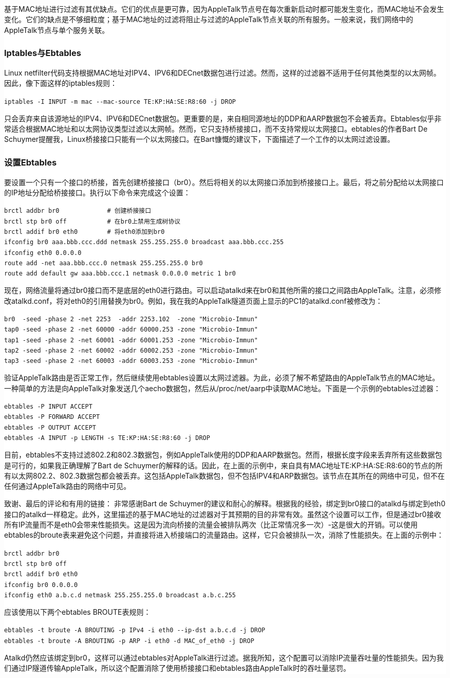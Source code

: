 基于MAC地址进行过滤有其优缺点。它们的优点是更可靠，因为AppleTalk节点号在每次重新启动时都可能发生变化，而MAC地址不会发生变化。它们的缺点是不够细粒度；基于MAC地址的过滤将阻止与过滤的AppleTalk节点关联的所有服务。一般来说，我们网络中的AppleTalk节点与单个服务关联。

### Iptables与Ebtables
Linux netfilter代码支持根据MAC地址对IPV4、IPV6和DECnet数据包进行过滤。然而，这样的过滤器不适用于任何其他类型的以太网帧。因此，像下面这样的iptables规则：
```shell
iptables -I INPUT -m mac --mac-source TE:KP:HA:SE:R8:60 -j DROP
```
只会丢弃来自该源地址的IPV4、IPV6和DECnet数据包。更重要的是，来自相同源地址的DDP和AARP数据包不会被丢弃。Ebtables似乎非常适合根据MAC地址和以太网协议类型过滤以太网帧。然而，它只支持桥接接口，而不支持常规以太网接口。ebtables的作者Bart De Schuymer提醒我，Linux桥接接口只能有一个以太网接口。在Bart慷慨的建议下，下面描述了一个工作的以太网过滤设置。

### 设置Ebtables
要设置一个只有一个接口的桥接，首先创建桥接接口（br0）。然后将相关的以太网接口添加到桥接接口上。最后，将之前分配给以太网接口的IP地址分配给桥接接口。执行以下命令来完成这个设置：
```shell
brctl addbr br0             # 创建桥接接口
brctl stp br0 off           # 在br0上禁用生成树协议
brctl addif br0 eth0        # 将eth0添加到br0
ifconfig br0 aaa.bbb.ccc.ddd netmask 255.255.255.0 broadcast aaa.bbb.ccc.255
ifconfig eth0 0.0.0.0
route add -net aaa.bbb.ccc.0 netmask 255.255.255.0 br0
route add default gw aaa.bbb.ccc.1 netmask 0.0.0.0 metric 1 br0
```
现在，网络流量将通过br0接口而不是底层的eth0进行路由。可以启动atalkd来在br0和其他所需的接口之间路由AppleTalk。注意，必须修改atalkd.conf，将对eth0的引用替换为br0。例如，我在我的AppleTalk隧道页面上显示的PC1的atalkd.conf被修改为：
```shell
br0  -seed -phase 2 -net 2253  -addr 2253.102  -zone "Microbio-Immun"
tap0 -seed -phase 2 -net 60000 -addr 60000.253 -zone "Microbio-Immun"
tap1 -seed -phase 2 -net 60001 -addr 60001.253 -zone "Microbio-Immun"
tap2 -seed -phase 2 -net 60002 -addr 60002.253 -zone "Microbio-Immun"
tap3 -seed -phase 2 -net 60003 -addr 60003.253 -zone "Microbio-Immun"
```
验证AppleTalk路由是否正常工作，然后继续使用ebtables设置以太网过滤器。为此，必须了解不希望路由的AppleTalk节点的MAC地址。一种简单的方法是向AppleTalk对象发送几个aecho数据包，然后从/proc/net/aarp中读取MAC地址。下面是一个示例的ebtables过滤器：
```shell
ebtables -P INPUT ACCEPT
ebtables -P FORWARD ACCEPT
ebtables -P OUTPUT ACCEPT
ebtables -A INPUT -p LENGTH -s TE:KP:HA:SE:R8:60 -j DROP
```
目前，ebtables不支持过滤802.2和802.3数据包，例如AppleTalk使用的DDP和AARP数据包。然而，根据长度字段来丢弃所有这些数据包是可行的，如果我正确理解了Bart de Schuymer的解释的话。因此，在上面的示例中，来自具有MAC地址TE:KP:HA:SE:R8:60的节点的所有以太网802.2、802.3数据包都会被丢弃。这包括AppleTalk数据包，但不包括IPV4和ARP数据包。该节点在其所在的网络中可见，但不在任何通过AppleTalk路由的网络中可见。

致谢、最后的评论和有用的链接：
非常感谢Bart de Schuymer的建议和耐心的解释。根据我的经验，绑定到br0接口的atalkd与绑定到eth0接口的atalkd一样稳定。此外，这里描述的基于MAC地址的过滤器对于其预期的目的非常有效。虽然这个设置可以工作，但是通过br0接收所有IP流量而不是eth0会带来性能损失。这是因为流向桥接的流量会被排队两次（比正常情况多一次）-这是很大的开销。可以使用ebtables的broute表来避免这个问题，并直接将进入桥接端口的流量路由。这样，它只会被排队一次，消除了性能损失。在上面的示例中：
```shell
brctl addbr br0
brctl stp br0 off
brctl addif br0 eth0
ifconfig br0 0.0.0.0
ifconfig eth0 a.b.c.d netmask 255.255.255.0 broadcast a.b.c.255
```
应该使用以下两个ebtables BROUTE表规则：
```shell
ebtables -t broute -A BROUTING -p IPv4 -i eth0 --ip-dst a.b.c.d -j DROP
ebtables -t broute -A BROUTING -p ARP -i eth0 -d MAC_of_eth0 -j DROP
```
Atalkd仍然应该绑定到br0，这样可以通过ebtables对AppleTalk进行过滤。据我所知，这个配置可以消除IP流量吞吐量的性能损失。因为我们通过IP隧道传输AppleTalk，所以这个配置消除了使用桥接接口和ebtables路由AppleTalk时的吞吐量惩罚。
